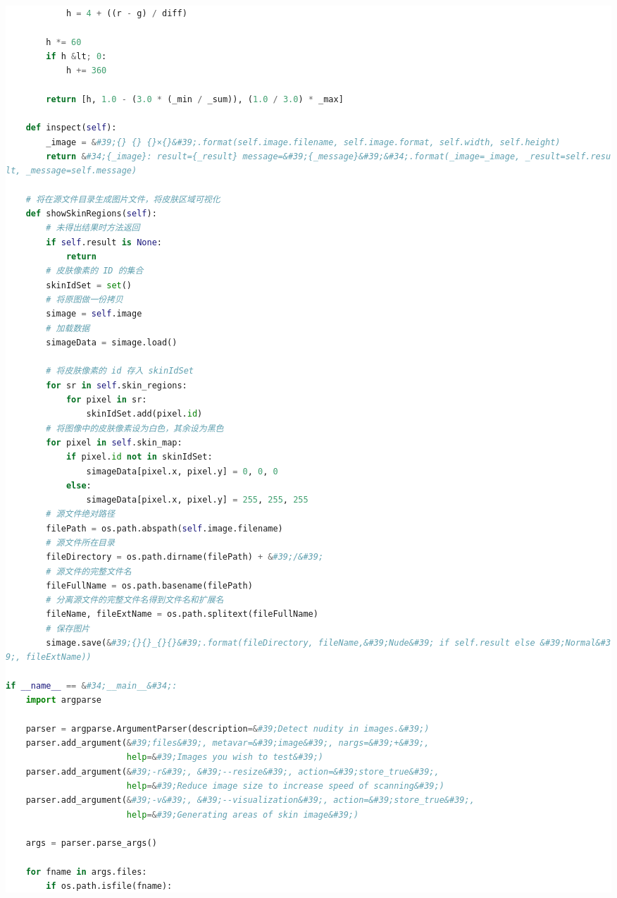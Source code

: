 ```python
            h = 4 + ((r - g) / diff)

        h *= 60
        if h &lt; 0:
            h += 360

        return [h, 1.0 - (3.0 * (_min / _sum)), (1.0 / 3.0) * _max]

    def inspect(self):
        _image = &#39;{} {} {}×{}&#39;.format(self.image.filename, self.image.format, self.width, self.height)
        return &#34;{_image}: result={_result} message=&#39;{_message}&#39;&#34;.format(_image=_image, _result=self.result, _message=self.message)

    # 将在源文件目录生成图片文件，将皮肤区域可视化
    def showSkinRegions(self):
        # 未得出结果时方法返回
        if self.result is None:
            return
        # 皮肤像素的 ID 的集合
        skinIdSet = set()
        # 将原图做一份拷贝
        simage = self.image
        # 加载数据
        simageData = simage.load()

        # 将皮肤像素的 id 存入 skinIdSet
        for sr in self.skin_regions:
            for pixel in sr:
                skinIdSet.add(pixel.id)
        # 将图像中的皮肤像素设为白色，其余设为黑色
        for pixel in self.skin_map:
            if pixel.id not in skinIdSet:
                simageData[pixel.x, pixel.y] = 0, 0, 0
            else:
                simageData[pixel.x, pixel.y] = 255, 255, 255
        # 源文件绝对路径
        filePath = os.path.abspath(self.image.filename)
        # 源文件所在目录
        fileDirectory = os.path.dirname(filePath) + &#39;/&#39;
        # 源文件的完整文件名
        fileFullName = os.path.basename(filePath)
        # 分离源文件的完整文件名得到文件名和扩展名
        fileName, fileExtName = os.path.splitext(fileFullName)
        # 保存图片
        simage.save(&#39;{}{}_{}{}&#39;.format(fileDirectory, fileName,&#39;Nude&#39; if self.result else &#39;Normal&#39;, fileExtName))

if __name__ == &#34;__main__&#34;:
    import argparse

    parser = argparse.ArgumentParser(description=&#39;Detect nudity in images.&#39;)
    parser.add_argument(&#39;files&#39;, metavar=&#39;image&#39;, nargs=&#39;+&#39;,
                        help=&#39;Images you wish to test&#39;)
    parser.add_argument(&#39;-r&#39;, &#39;--resize&#39;, action=&#39;store_true&#39;,
                        help=&#39;Reduce image size to increase speed of scanning&#39;)
    parser.add_argument(&#39;-v&#39;, &#39;--visualization&#39;, action=&#39;store_true&#39;,
                        help=&#39;Generating areas of skin image&#39;)

    args = parser.parse_args()

    for fname in args.files:
        if os.path.isfile(fname):
```